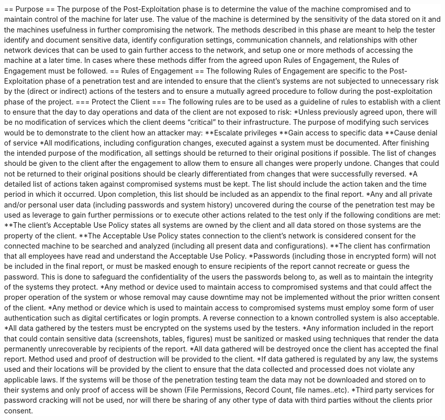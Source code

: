 == Purpose ==
The purpose of the Post-Exploitation phase is to determine the value of the machine compromised and to maintain control of the machine for later use. The value of the machine is determined by the sensitivity of the data stored on it and the machines usefulness in further compromising the network. The methods described in this phase are meant to help the tester identify and document sensitive data, identify configuration settings, communication channels, and relationships with other network devices that can be used to gain further access to the network, and setup one or more methods of accessing the machine at a later time. In cases where these methods differ from the agreed upon Rules of Engagement, the Rules of Engagement must be followed.
== Rules of Engagement ==
The following Rules of Engagement are specific to the Post-Exploitation phase of a penetration test and are intended to ensure that the client’s systems are not subjected to unnecessary risk by the (direct or indirect) actions of the testers and to ensure a mutually agreed procedure to follow during the post-exploitation phase of the project.
=== Protect the Client ===
The following rules are to be used as a guideline of rules to establish with a client to ensure that the day to day operations and data of the client are not exposed to risk:
*Unless previously agreed upon, there will be no modification of services which the client deems “critical” to their infrastructure.  The purpose of modifying such services would be to demonstrate to the client how an attacker may:
**Escalate privileges
**Gain access to specific data
**Cause denial of service
*All modifications, including configuration changes, executed against a system must be documented. After finishing the intended purpose of the modification, all settings should be returned to their original positions if possible. The list of changes should be given to the client after the engagement to allow them to ensure all changes were properly undone. Changes that could not be returned to their original positions should be clearly differentiated from changes that were successfully reversed.
*A detailed list of actions taken against compromised systems must be kept. The list should include the action taken and the time period in which it occurred.  Upon completion, this list should be included as an appendix to the final report.
*Any and all private and/or personal user data (including passwords and system history) uncovered during the course of the penetration test may be used as leverage to gain further permissions or to execute other actions related to the test only if the following conditions are met:
**The client’s Acceptable Use Policy states all systems are owned by the client and all data stored on those systems are the property of the client.
**The Acceptable Use Policy states connection to the client’s network is considered consent for the connected machine to be searched and analyzed (including all present data and configurations).
**The client has confirmation that all employees have read and understand the Acceptable Use Policy. 
*Passwords (including those in encrypted form) will not be included in the final report, or must be masked enough to ensure recipients of the report cannot recreate or guess the password. This is done to safeguard the confidentiality of the users the passwords belong to, as well as to maintain the integrity of the systems they protect.
*Any method or device used to maintain access to compromised systems and that could affect the proper operation of the system or whose removal may cause downtime may not be implemented without the prior written consent of the client.
*Any method or device which is used to maintain access to compromised systems must employ some form of user authentication such as digital certificates or login prompts. A reverse connection to a known controlled system is also acceptable.
*All data gathered by the testers must be encrypted on the systems used by the testers.
*Any information included in the report that could contain sensitive data (screenshots, tables, figures) must be sanitized or masked using techniques that render the data permanently unrecoverable by recipients of the report.
*All data gathered will be destroyed once the client has accepted the final report. Method used and proof of destruction will be provided to the client.
*If data gathered is regulated by any law, the systems used and their locations will be provided by the client to ensure that the data collected and processed does not violate any applicable laws. If the systems will be those of the penetration testing team the data may not be downloaded and stored on to their systems and only proof of access will be shown (File Permissions, Record Count, file names..etc).
*Third party services for password cracking will not be used,  nor will there be sharing of any other type of data with third parties without the clients prior consent.